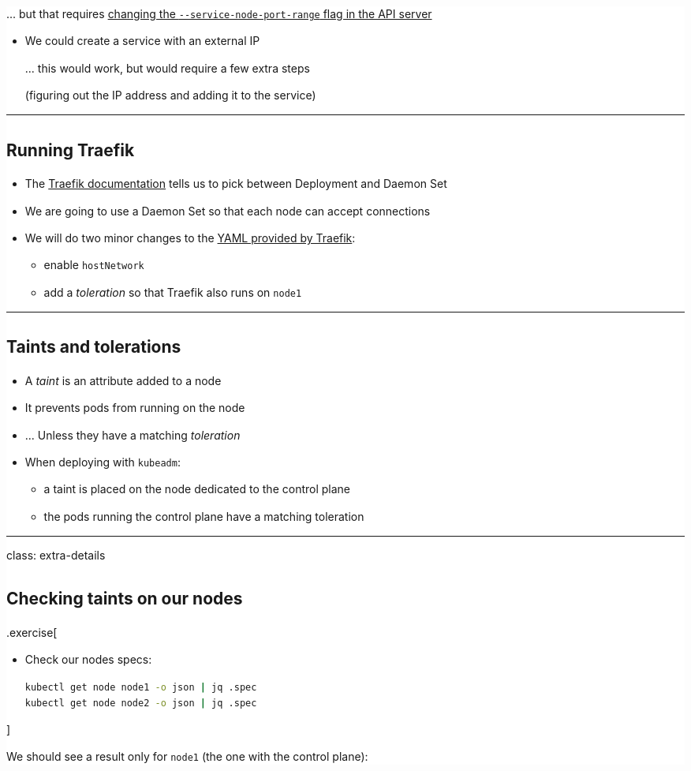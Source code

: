   ... but that requires [changing the `--service-node-port-range` flag in the API server](https://kubernetes.io/docs/reference/command-line-tools-reference/kube-apiserver/)

- We could create a service with an external IP

  ... this would work, but would require a few extra steps

  (figuring out the IP address and adding it to the service)

---

## Running Traefik

- The [Traefik documentation](https://docs.traefik.io/user-guide/kubernetes/#deploy-trfik-using-a-deployment-or-daemonset) tells us to pick between Deployment and Daemon Set

- We are going to use a Daemon Set so that each node can accept connections

- We will do two minor changes to the [YAML provided by Traefik](https://github.com/containous/traefik/blob/v1.7/examples/k8s/traefik-ds.yaml):

  - enable `hostNetwork`

  - add a *toleration* so that Traefik also runs on `node1`

---

## Taints and tolerations

- A *taint* is an attribute added to a node

- It prevents pods from running on the node

- ... Unless they have a matching *toleration*

- When deploying with `kubeadm`:

  - a taint is placed on the node dedicated to the control plane

  - the pods running the control plane have a matching toleration

---

class: extra-details

## Checking taints on our nodes

.exercise[

- Check our nodes specs:
  ```bash
  kubectl get node node1 -o json | jq .spec
  kubectl get node node2 -o json | jq .spec
  ```

]

We should see a result only for `node1` (the one with the control plane):
